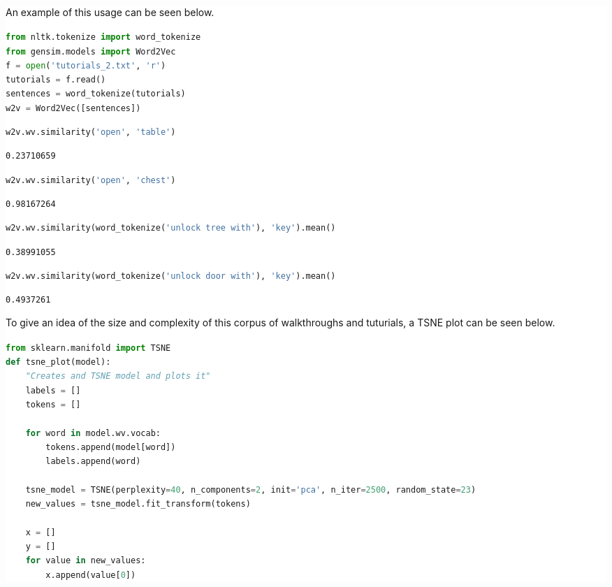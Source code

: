 An example of this usage can be seen below.


```python
from nltk.tokenize import word_tokenize
from gensim.models import Word2Vec
f = open('tutorials_2.txt', 'r')
tutorials = f.read()
sentences = word_tokenize(tutorials)
w2v = Word2Vec([sentences])
```


```python
w2v.wv.similarity('open', 'table')
```




    0.23710659




```python
w2v.wv.similarity('open', 'chest')
```




    0.98167264




```python
w2v.wv.similarity(word_tokenize('unlock tree with'), 'key').mean()
```




    0.38991055




```python
w2v.wv.similarity(word_tokenize('unlock door with'), 'key').mean()
```




    0.4937261



To give an idea of the size and complexity of this corpus of walkthroughs and tuturials, a TSNE plot can be seen below.


```python
from sklearn.manifold import TSNE
def tsne_plot(model):
    "Creates and TSNE model and plots it"
    labels = []
    tokens = []

    for word in model.wv.vocab:
        tokens.append(model[word])
        labels.append(word)
    
    tsne_model = TSNE(perplexity=40, n_components=2, init='pca', n_iter=2500, random_state=23)
    new_values = tsne_model.fit_transform(tokens)

    x = []
    y = []
    for value in new_values:
        x.append(value[0])
```